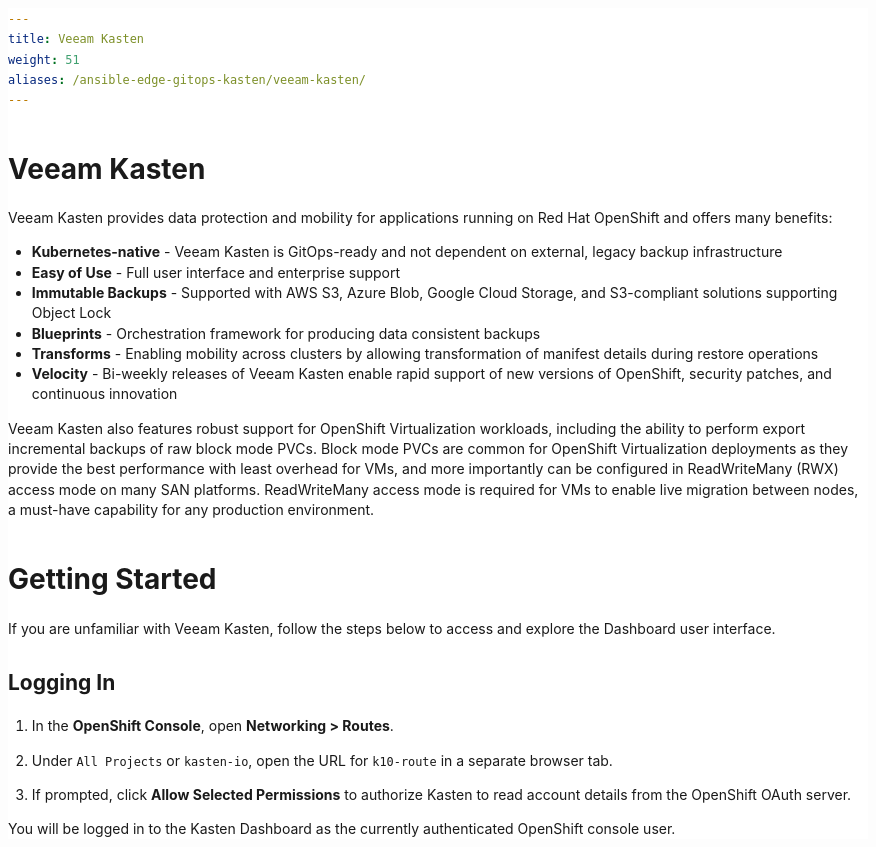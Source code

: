 ```yaml
---
title: Veeam Kasten
weight: 51
aliases: /ansible-edge-gitops-kasten/veeam-kasten/
---
```


# Veeam Kasten

Veeam Kasten provides data protection and mobility for applications running on Red Hat OpenShift and offers many benefits:

  - **Kubernetes-native** - Veeam Kasten is GitOps-ready and not dependent on external, legacy backup infrastructure
  - **Easy of Use** - Full user interface and enterprise support
  - **Immutable Backups** - Supported with AWS S3, Azure Blob, Google Cloud Storage, and S3-compliant solutions supporting Object Lock
  - **Blueprints** - Orchestration framework for producing data consistent backups
  - **Transforms** - Enabling mobility across clusters by allowing transformation of manifest details during restore operations
  - **Velocity** - Bi-weekly releases of Veeam Kasten enable rapid support of new versions of OpenShift, security patches, and continuous innovation

Veeam Kasten also features robust support for OpenShift Virtualization workloads, including the ability to perform export incremental backups of raw block mode PVCs. Block mode PVCs are common for OpenShift Virtualization deployments as they provide the best performance with least overhead for VMs, and more importantly can be configured in ReadWriteMany (RWX) access mode on many SAN platforms. ReadWriteMany access mode is required for VMs to enable live migration between nodes, a must-have capability for any production environment.

# Getting Started

If you are unfamiliar with Veeam Kasten, follow the steps below to access and explore the Dashboard user interface. 

## Logging In

1. In the **OpenShift Console**, open **Networking > Routes**.

2. Under `All Projects` or `kasten-io`, open the URL for `k10-route` in a separate browser tab.

3. If prompted, click **Allow Selected Permissions** to authorize Kasten to read account details from the OpenShift OAuth server.

  You will be logged in to the Kasten Dashboard as the currently authenticated OpenShift console user.
